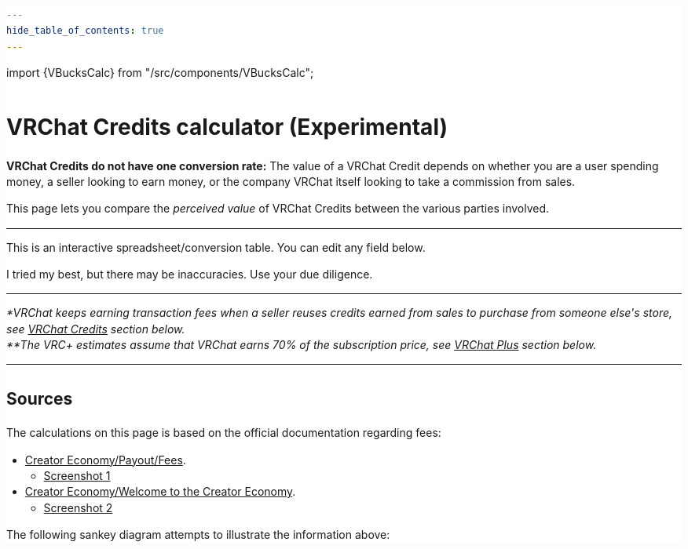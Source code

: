 ```yaml
---
hide_table_of_contents: true
---
```

import {VBucksCalc} from "/src/components/VBucksCalc";

# VRChat Credits calculator (Experimental)

**VRChat Credits do not have one conversion rate:** The value of a VRChat Credit depends on whether you are a user spending money,
a seller looking to earn money, or the company VRChat itself looking to take a commission from sales.

This page lets you compare the *perceived value* of VRChat Credits between the various parties involved.

---

This is an interactive spreadsheet/conversion table. You can edit any field below.

I tried my best, but there may be inaccuracies. Use your due diligence.

<VBucksCalc />

----

*\*VRChat keeps earning transaction fees when a seller reuses credits earned from sales to purchase from someone else's store, see [VRChat Credits](#vrchat-credits) section below.* <br/>
*\*\*The VRC+ estimates assume that VRChat earns 70% of the subscription price, see [VRChat Plus](#vrchat-plus) section below.*

----

## Sources

The calculations on this page is based on the official documentation regarding fees:

- [Creator Economy/Payout/Fees](https://creators.vrchat.com/economy/payout#fees).
  - [Screenshot 1](chrome_xR98WSTVET.png)
- [Creator Economy/Welcome to the Creator Economy](https://creators.vrchat.com/economy/welcome-to-the-ce#-revenue-split).
  - [Screenshot 2](chrome_lPDdXpzfSG.png)
  
The following sankey diagram attempts to illustrate the information above:
